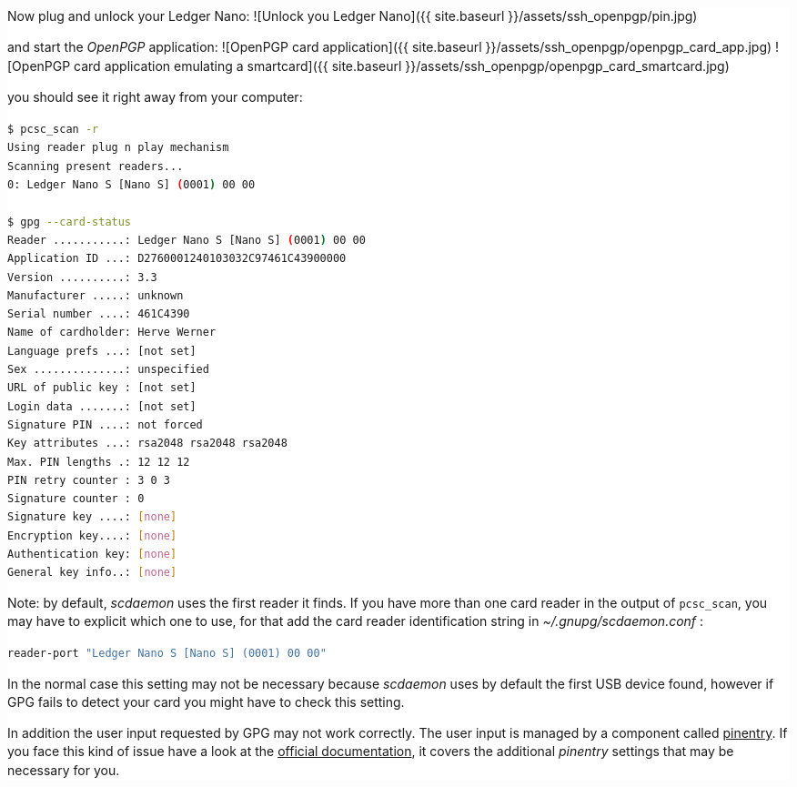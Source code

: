 Now plug and unlock your Ledger Nano:
![Unlock you Ledger Nano]({{ site.baseurl }}/assets/ssh_openpgp/pin.jpg)

and start the _OpenPGP_ application:
![OpenPGP card application]({{ site.baseurl }}/assets/ssh_openpgp/openpgp_card_app.jpg)
![OpenPGP card application emulating a smartcard]({{ site.baseurl }}/assets/ssh_openpgp/openpgp_card_smartcard.jpg)

you should see it right away from your computer:

```bash
$ pcsc_scan -r
Using reader plug n play mechanism
Scanning present readers...
0: Ledger Nano S [Nano S] (0001) 00 00

$ gpg --card-status
Reader ...........: Ledger Nano S [Nano S] (0001) 00 00
Application ID ...: D2760001240103032C97461C43900000
Version ..........: 3.3
Manufacturer .....: unknown
Serial number ....: 461C4390
Name of cardholder: Herve Werner
Language prefs ...: [not set]
Sex ..............: unspecified
URL of public key : [not set]
Login data .......: [not set]
Signature PIN ....: not forced
Key attributes ...: rsa2048 rsa2048 rsa2048
Max. PIN lengths .: 12 12 12
PIN retry counter : 3 0 3
Signature counter : 0
Signature key ....: [none]
Encryption key....: [none]
Authentication key: [none]
General key info..: [none]
```

Note: by default, _scdaemon_ uses the first reader it finds. If you have more than one card reader in the output of `pcsc_scan`, you may have to explicit which one to use, for that add the card reader identification string in _~/.gnupg/scdaemon.conf&nbsp;_:
```bash
reader-port "Ledger Nano S [Nano S] (0001) 00 00"
```

In the normal case this setting may not be necessary because _scdaemon_ uses by default the first USB device found, however if GPG fails to detect your card you might have to check this setting.

In addition the user input requested by GPG may not work correctly. The user input is managed by a component called [pinentry](https://gnupg.org/related_software/pinentry/index.html). If you face this kind of issue have a look at the [official documentation](https://github.com/LedgerHQ/blue-app-openpgp-card/blob/master/doc/user/blue-app-openpgp-card.pdf), it covers the additional _pinentry_ settings that may be necessary for you.

